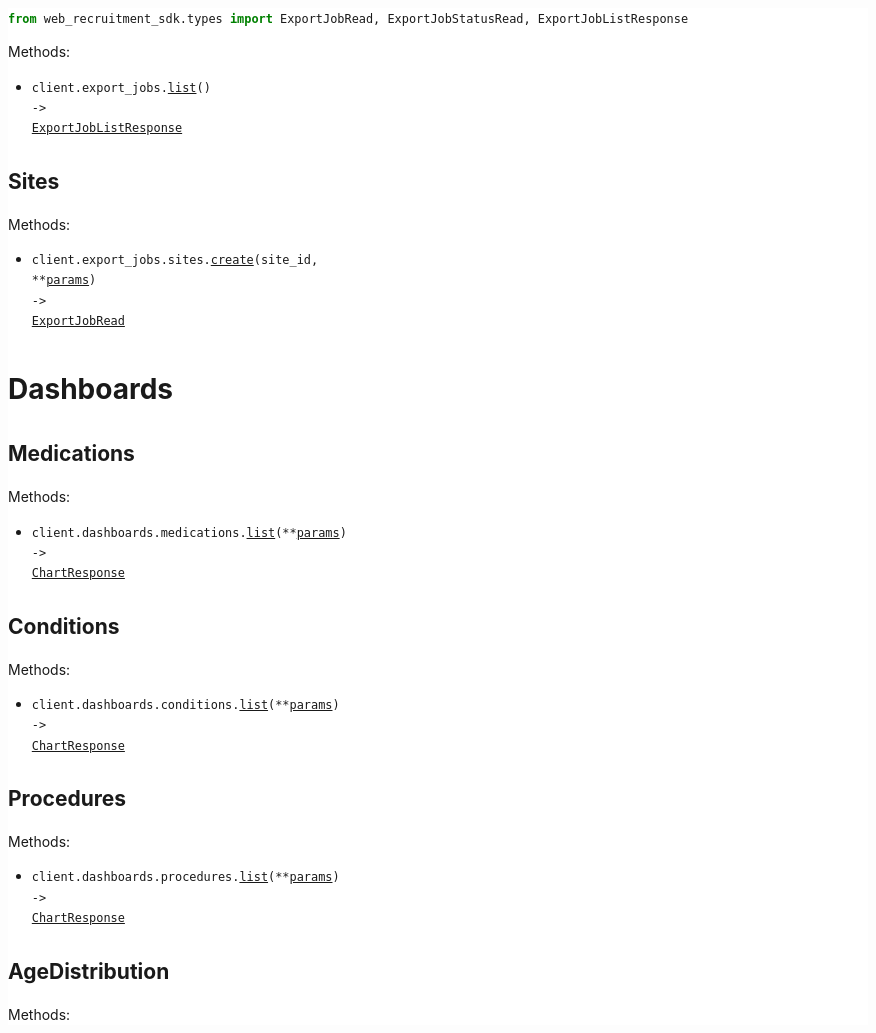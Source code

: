 ```python
from web_recruitment_sdk.types import ExportJobRead, ExportJobStatusRead, ExportJobListResponse
```

Methods:

- <code title="get /export-jobs">client.export_jobs.<a href="./src/web_recruitment_sdk/resources/export_jobs/export_jobs.py">list</a>() -> <a href="./src/web_recruitment_sdk/types/export_job_list_response.py">ExportJobListResponse</a></code>

## Sites

Methods:

- <code title="post /export-job/sites/{site_id}">client.export_jobs.sites.<a href="./src/web_recruitment_sdk/resources/export_jobs/sites.py">create</a>(site_id, \*\*<a href="src/web_recruitment_sdk/types/export_jobs/site_create_params.py">params</a>) -> <a href="./src/web_recruitment_sdk/types/export_job_read.py">ExportJobRead</a></code>

# Dashboards

## Medications

Methods:

- <code title="get /dashboards/medications">client.dashboards.medications.<a href="./src/web_recruitment_sdk/resources/dashboards/medications.py">list</a>(\*\*<a href="src/web_recruitment_sdk/types/dashboards/medication_list_params.py">params</a>) -> <a href="./src/web_recruitment_sdk/types/shared/chart_response.py">ChartResponse</a></code>

## Conditions

Methods:

- <code title="get /dashboards/conditions">client.dashboards.conditions.<a href="./src/web_recruitment_sdk/resources/dashboards/conditions.py">list</a>(\*\*<a href="src/web_recruitment_sdk/types/dashboards/condition_list_params.py">params</a>) -> <a href="./src/web_recruitment_sdk/types/shared/chart_response.py">ChartResponse</a></code>

## Procedures

Methods:

- <code title="get /dashboards/procedures">client.dashboards.procedures.<a href="./src/web_recruitment_sdk/resources/dashboards/procedures.py">list</a>(\*\*<a href="src/web_recruitment_sdk/types/dashboards/procedure_list_params.py">params</a>) -> <a href="./src/web_recruitment_sdk/types/shared/chart_response.py">ChartResponse</a></code>

## AgeDistribution

Methods:
